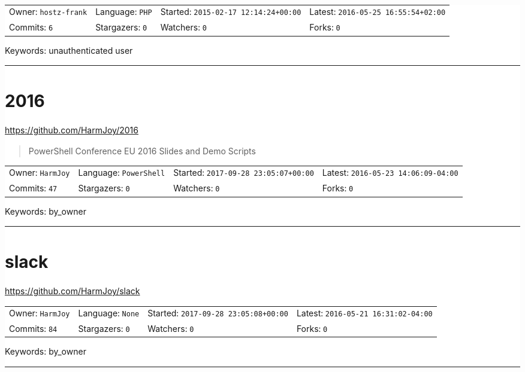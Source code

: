 <table><tr>
<tr><td>Owner: <code>hostz-frank</code></td>
    <td>Language: <code>PHP</code></td>
    <td>Started: <code>2015-02-17 12:14:24+00:00</code></td>
    <td>Latest: <code>2016-05-25 16:55:54+02:00</code></td></tr>
<tr><td>Commits: <code>6</code></td>
    <td>Stargazers: <code>0</code></td>
    <td>Watchers: <code>0</code></td>
    <td>Forks: <code>0</code></td></tr>
</table>
Keywords: unauthenticated user

---

# 2016

https://github.com/HarmJoy/2016
<blockquote>
PowerShell Conference EU 2016 Slides and Demo Scripts
</blockquote>

<table><tr>
<tr><td>Owner: <code>HarmJoy</code></td>
    <td>Language: <code>PowerShell</code></td>
    <td>Started: <code>2017-09-28 23:05:07+00:00</code></td>
    <td>Latest: <code>2016-05-23 14:06:09-04:00</code></td></tr>
<tr><td>Commits: <code>47</code></td>
    <td>Stargazers: <code>0</code></td>
    <td>Watchers: <code>0</code></td>
    <td>Forks: <code>0</code></td></tr>
</table>
Keywords: by_owner

---

# slack

https://github.com/HarmJoy/slack
<blockquote>
<no description>
</blockquote>

<table><tr>
<tr><td>Owner: <code>HarmJoy</code></td>
    <td>Language: <code>None</code></td>
    <td>Started: <code>2017-09-28 23:05:08+00:00</code></td>
    <td>Latest: <code>2016-05-21 16:31:02-04:00</code></td></tr>
<tr><td>Commits: <code>84</code></td>
    <td>Stargazers: <code>0</code></td>
    <td>Watchers: <code>0</code></td>
    <td>Forks: <code>0</code></td></tr>
</table>
Keywords: by_owner

---